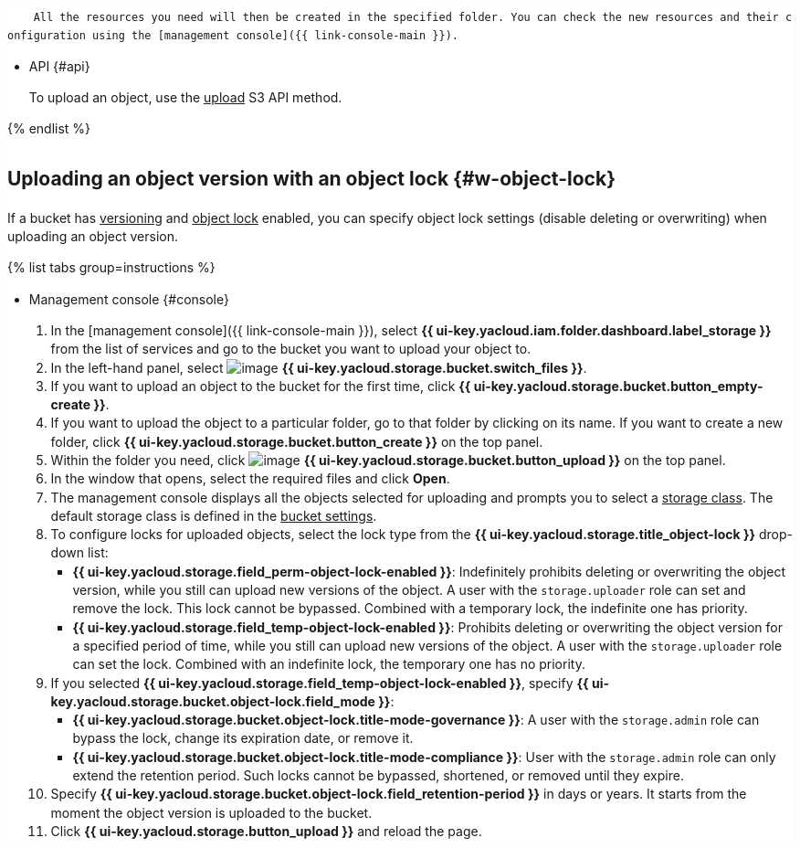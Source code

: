         All the resources you need will then be created in the specified folder. You can check the new resources and their configuration using the [management console]({{ link-console-main }}).

- API {#api}

  To upload an object, use the [upload](../../s3/api-ref/object/upload.md) S3 API method.

{% endlist %}


## Uploading an object version with an object lock {#w-object-lock}

If a bucket has [versioning](../buckets/versioning.md) and [object lock](../buckets/configure-object-lock.md) enabled, you can specify object lock settings (disable deleting or overwriting) when uploading an object version.

{% list tabs group=instructions %}

- Management console {#console}

  1. In the [management console]({{ link-console-main }}), select **{{ ui-key.yacloud.iam.folder.dashboard.label_storage }}** from the list of services and go to the bucket you want to upload your object to.
  1. In the left-hand panel, select ![image](../../../_assets/console-icons/folder-tree.svg) **{{ ui-key.yacloud.storage.bucket.switch_files }}**.
  1. If you want to upload an object to the bucket for the first time, click **{{ ui-key.yacloud.storage.bucket.button_empty-create }}**.
  1. If you want to upload the object to a particular folder, go to that folder by clicking on its name. If you want to create a new folder, click **{{ ui-key.yacloud.storage.bucket.button_create }}** on the top panel.
  1. Within the folder you need, click ![image](../../../_assets/console-icons/arrow-up-from-line.svg) **{{ ui-key.yacloud.storage.bucket.button_upload }}** on the top panel.
  1. In the window that opens, select the required files and click **Open**.
  1. The management console displays all the objects selected for uploading and prompts you to select a [storage class](../../concepts/storage-class.md). The default storage class is defined in the [bucket settings](../../concepts/bucket.md#bucket-settings).
  1. To configure locks for uploaded objects, select the lock type from the **{{ ui-key.yacloud.storage.title_object-lock }}** drop-down list:
     * **{{ ui-key.yacloud.storage.field_perm-object-lock-enabled }}**: Indefinitely prohibits deleting or overwriting the object version, while you still can upload new versions of the object. A user with the `storage.uploader` role can set and remove the lock. This lock cannot be bypassed. Combined with a temporary lock, the indefinite one has priority.
     * **{{ ui-key.yacloud.storage.field_temp-object-lock-enabled }}**: Prohibits deleting or overwriting the object version for a specified period of time, while you still can upload new versions of the object. A user with the `storage.uploader` role can set the lock. Combined with an indefinite lock, the temporary one has no priority.
  1. If you selected **{{ ui-key.yacloud.storage.field_temp-object-lock-enabled }}**, specify **{{ ui-key.yacloud.storage.bucket.object-lock.field_mode }}**:
     * **{{ ui-key.yacloud.storage.bucket.object-lock.title-mode-governance }}**: A user with the `storage.admin` role can bypass the lock, change its expiration date, or remove it.
     * **{{ ui-key.yacloud.storage.bucket.object-lock.title-mode-compliance }}**: User with the `storage.admin` role can only extend the retention period. Such locks cannot be bypassed, shortened, or removed until they expire.
  1. Specify **{{ ui-key.yacloud.storage.bucket.object-lock.field_retention-period }}** in days or years. It starts from the moment the object version is uploaded to the bucket.
  1. Click **{{ ui-key.yacloud.storage.button_upload }}** and reload the page.
